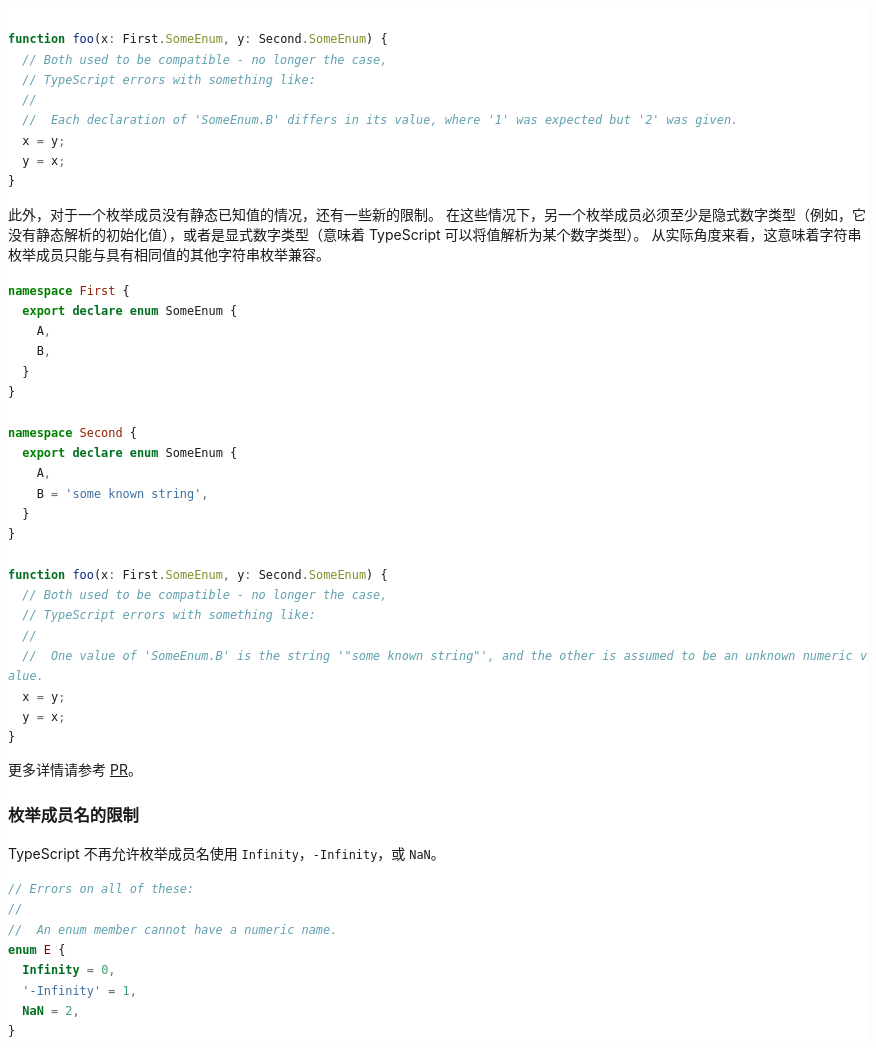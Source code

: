 ```ts

function foo(x: First.SomeEnum, y: Second.SomeEnum) {
  // Both used to be compatible - no longer the case,
  // TypeScript errors with something like:
  //
  //  Each declaration of 'SomeEnum.B' differs in its value, where '1' was expected but '2' was given.
  x = y;
  y = x;
}
```

此外，对于一个枚举成员没有静态已知值的情况，还有一些新的限制。
在这些情况下，另一个枚举成员必须至少是隐式数字类型（例如，它没有静态解析的初始化值），或者是显式数字类型（意味着 TypeScript 可以将值解析为某个数字类型）。
从实际角度来看，这意味着字符串枚举成员只能与具有相同值的其他字符串枚举兼容。

```ts
namespace First {
  export declare enum SomeEnum {
    A,
    B,
  }
}

namespace Second {
  export declare enum SomeEnum {
    A,
    B = 'some known string',
  }
}

function foo(x: First.SomeEnum, y: Second.SomeEnum) {
  // Both used to be compatible - no longer the case,
  // TypeScript errors with something like:
  //
  //  One value of 'SomeEnum.B' is the string '"some known string"', and the other is assumed to be an unknown numeric value.
  x = y;
  y = x;
}
```

更多详情请参考 [PR](https://github.com/microsoft/TypeScript/pull/55924)。

### 枚举成员名的限制

TypeScript 不再允许枚举成员名使用 `Infinity`，`-Infinity`，或 `NaN`。

```ts
// Errors on all of these:
//
//  An enum member cannot have a numeric name.
enum E {
  Infinity = 0,
  '-Infinity' = 1,
  NaN = 2,
}
```
